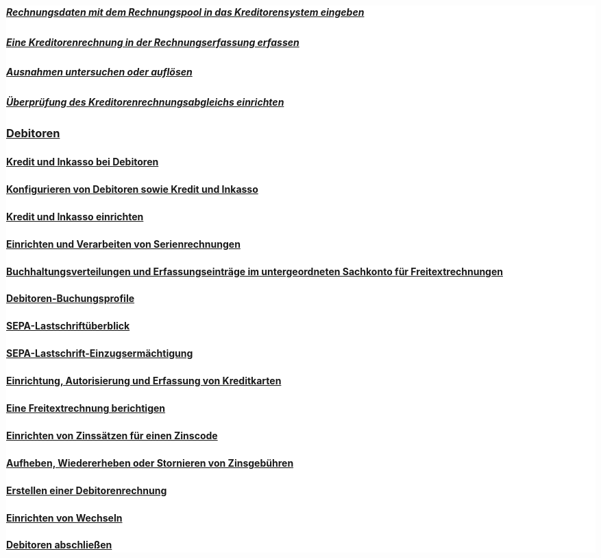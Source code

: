 ##### [Rechnungsdaten mit dem Rechnungspool in das Kreditorensystem eingeben](../financials/accounts-payable/tasks/key-invoice-data-into-ap-system-invoice-pool.md)
##### [Eine Kreditorenrechnung in der Rechnungserfassung erfassen](../financials/accounts-payable/tasks/record-vendor-invoice-invoice-journal.md)
##### [Ausnahmen untersuchen oder auflösen](../financials/accounts-payable/tasks/research-resolve-exceptions.md)
##### [Überprüfung des Kreditorenrechnungsabgleichs einrichten](../financials/accounts-payable/tasks/set-up-accounts-payable-invoice-matching-validation.md)

### [Debitoren](../financials/accounts-receivable/accounts-receivable.md)
#### [Kredit und Inkasso bei Debitoren](../financials/accounts-receivable/collections-credit-accounts-receivable.md)
#### [Konfigurieren von Debitoren sowie Kredit und Inkasso](../financials/accounts-receivable/accounts-receivables-set-up-overview.md)
#### [Kredit und Inkasso einrichten](../financials/accounts-receivable/set-up-collections.md)
#### [Einrichten und Verarbeiten von Serienrechnungen](../financials/accounts-receivable/set-up-process-recurring-invoices.md)
#### [Buchhaltungsverteilungen und Erfassungseinträge im untergeordneten Sachkonto für Freitextrechnungen](../financials/accounts-receivable/accounting-distributions-subledger-journal-entries-free-text-invoices.md)
#### [Debitoren-Buchungsprofile](../financials/accounts-receivable/customer-posting-profiles.md)
#### [SEPA-Lastschriftüberblick](../financials/accounts-receivable/sepa-direct-debit-overview.md)
#### [SEPA-Lastschrift-Einzugsermächtigung](../financials/accounts-receivable/sepa-direct-debit-mandate.md)
#### [Einrichtung, Autorisierung und Erfassung von Kreditkarten](../financials/accounts-receivable/credit-card-authorizations.md)
#### [Eine Freitextrechnung berichtigen](../financials/accounts-receivable/correct-free-text-invoice.md)
#### [Einrichten von Zinssätzen für einen Zinscode](../financials/accounts-receivable/set-up-interest-rates-interest-code.md)
#### [Aufheben, Wiedererheben oder Stornieren von Zinsgebühren](../financials/accounts-receivable/waive-reinstate-reverse-interest-fees.md)
#### [Erstellen einer Debitorenrechnung](../financials/accounts-receivable/configure-customer-invoices.md)
#### [Einrichten von Wechseln](../financials/accounts-receivable/set-up-bills-exchange.md)
#### [Debitoren abschließen](../financials/accounts-receivable/close-accounts-receivable.md)
